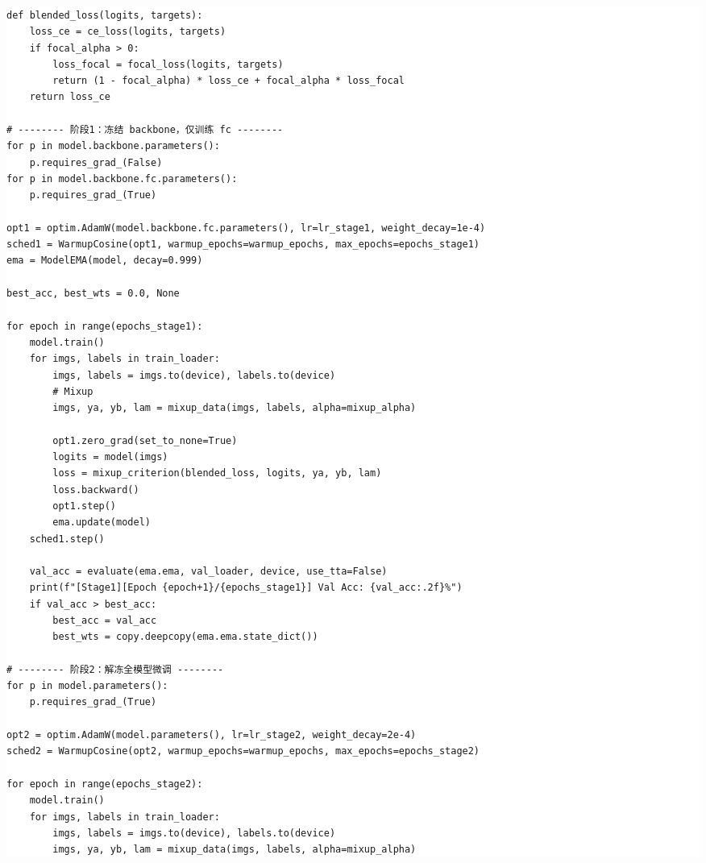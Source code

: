    def blended_loss(logits, targets):
        loss_ce = ce_loss(logits, targets)
        if focal_alpha > 0:
            loss_focal = focal_loss(logits, targets)
            return (1 - focal_alpha) * loss_ce + focal_alpha * loss_focal
        return loss_ce

    # -------- 阶段1：冻结 backbone，仅训练 fc --------
    for p in model.backbone.parameters():
        p.requires_grad_(False)
    for p in model.backbone.fc.parameters():
        p.requires_grad_(True)

    opt1 = optim.AdamW(model.backbone.fc.parameters(), lr=lr_stage1, weight_decay=1e-4)
    sched1 = WarmupCosine(opt1, warmup_epochs=warmup_epochs, max_epochs=epochs_stage1)
    ema = ModelEMA(model, decay=0.999)

    best_acc, best_wts = 0.0, None

    for epoch in range(epochs_stage1):
        model.train()
        for imgs, labels in train_loader:
            imgs, labels = imgs.to(device), labels.to(device)
            # Mixup
            imgs, ya, yb, lam = mixup_data(imgs, labels, alpha=mixup_alpha)

            opt1.zero_grad(set_to_none=True)
            logits = model(imgs)
            loss = mixup_criterion(blended_loss, logits, ya, yb, lam)
            loss.backward()
            opt1.step()
            ema.update(model)
        sched1.step()

        val_acc = evaluate(ema.ema, val_loader, device, use_tta=False)
        print(f"[Stage1][Epoch {epoch+1}/{epochs_stage1}] Val Acc: {val_acc:.2f}%")
        if val_acc > best_acc:
            best_acc = val_acc
            best_wts = copy.deepcopy(ema.ema.state_dict())

    # -------- 阶段2：解冻全模型微调 --------
    for p in model.parameters():
        p.requires_grad_(True)

    opt2 = optim.AdamW(model.parameters(), lr=lr_stage2, weight_decay=2e-4)
    sched2 = WarmupCosine(opt2, warmup_epochs=warmup_epochs, max_epochs=epochs_stage2)

    for epoch in range(epochs_stage2):
        model.train()
        for imgs, labels in train_loader:
            imgs, labels = imgs.to(device), labels.to(device)
            imgs, ya, yb, lam = mixup_data(imgs, labels, alpha=mixup_alpha)
